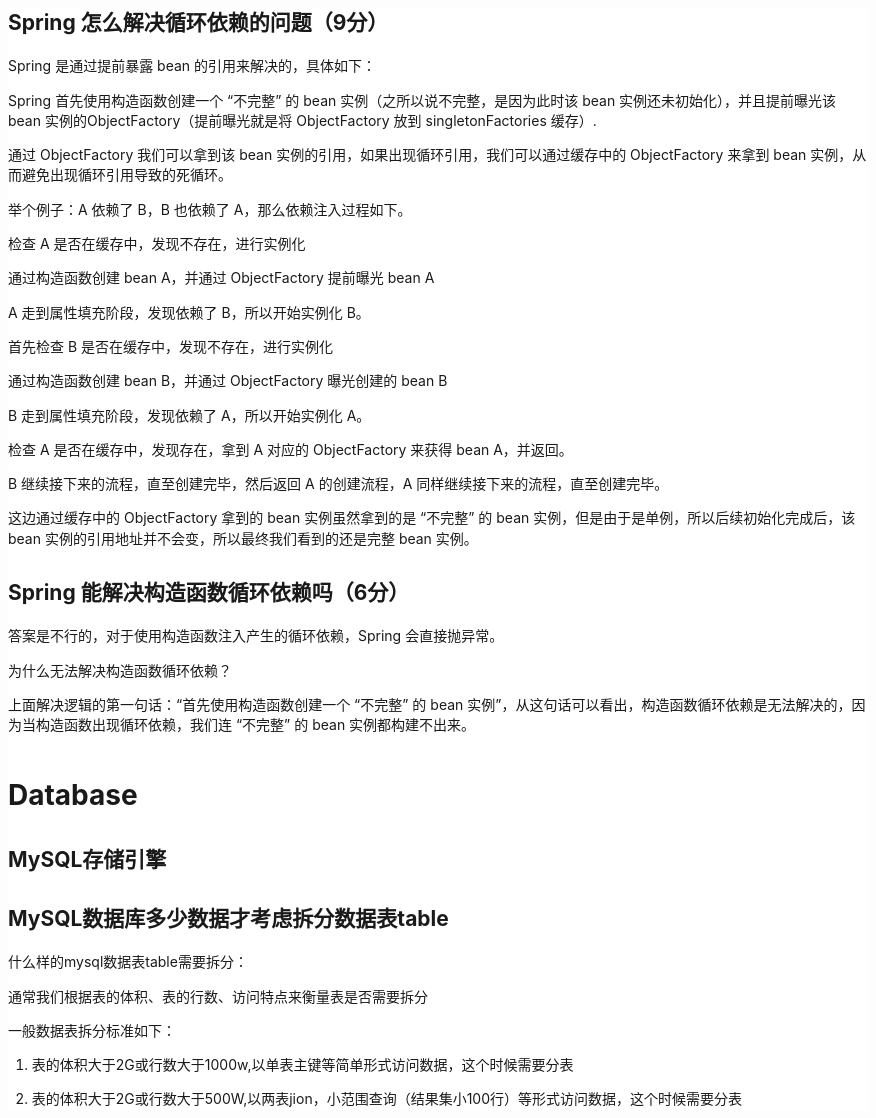 ## Spring 怎么解决循环依赖的问题（9分）

Spring 是通过提前暴露 bean 的引用来解决的，具体如下：

Spring 首先使用构造函数创建一个 “不完整” 的 bean 实例（之所以说不完整，是因为此时该 bean 实例还未初始化），并且提前曝光该 bean 实例的ObjectFactory（提前曝光就是将 ObjectFactory 放到 singletonFactories 缓存）.

通过 ObjectFactory 我们可以拿到该 bean 实例的引用，如果出现循环引用，我们可以通过缓存中的 ObjectFactory 来拿到 bean 实例，从而避免出现循环引用导致的死循环。


举个例子：A 依赖了 B，B 也依赖了 A，那么依赖注入过程如下。

检查 A 是否在缓存中，发现不存在，进行实例化

通过构造函数创建 bean A，并通过 ObjectFactory 提前曝光 bean A

A 走到属性填充阶段，发现依赖了 B，所以开始实例化 B。

首先检查 B 是否在缓存中，发现不存在，进行实例化

通过构造函数创建 bean B，并通过 ObjectFactory 曝光创建的 bean B

B 走到属性填充阶段，发现依赖了 A，所以开始实例化 A。

检查 A 是否在缓存中，发现存在，拿到 A 对应的 ObjectFactory 来获得 bean A，并返回。

B 继续接下来的流程，直至创建完毕，然后返回 A 的创建流程，A 同样继续接下来的流程，直至创建完毕。

这边通过缓存中的 ObjectFactory 拿到的 bean 实例虽然拿到的是 “不完整” 的 bean 实例，但是由于是单例，所以后续初始化完成后，该 bean 实例的引用地址并不会变，所以最终我们看到的还是完整 bean 实例。

## Spring 能解决构造函数循环依赖吗（6分）

答案是不行的，对于使用构造函数注入产生的循环依赖，Spring 会直接抛异常。

为什么无法解决构造函数循环依赖？

上面解决逻辑的第一句话：“首先使用构造函数创建一个 “不完整” 的 bean 实例”，从这句话可以看出，构造函数循环依赖是无法解决的，因为当构造函数出现循环依赖，我们连 “不完整” 的 bean 实例都构建不出来。

# Database

## MySQL存储引擎



## MySQL数据库多少数据才考虑拆分数据表table

什么样的mysql数据表table需要拆分：

通常我们根据表的体积、表的行数、访问特点来衡量表是否需要拆分

一般数据表拆分标准如下：

1. 表的体积大于2G或行数大于1000w,以单表主键等简单形式访问数据，这个时候需要分表

2. 表的体积大于2G或行数大于500W,以两表jion，小范围查询（结果集小100行）等形式访问数据，这个时候需要分表
